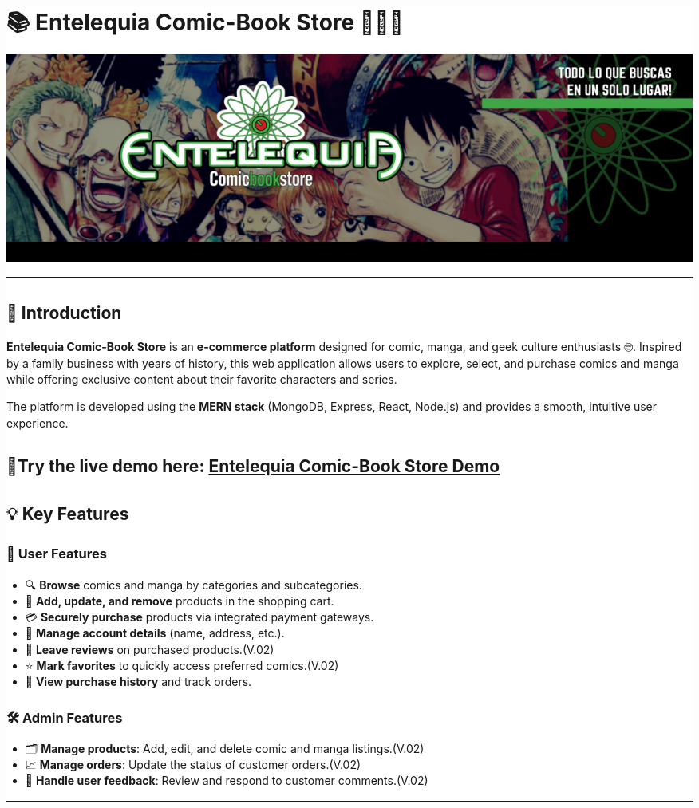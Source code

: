 # 📚 **Entelequia Comic-Book Store** 🦸‍♂️💥

![Entelequia Demo](image-1.png)

---

## 📖 **Introduction**

**Entelequia Comic-Book Store** is an **e-commerce platform** designed for comic, manga, and geek culture enthusiasts 🤓. Inspired by a family business with years of history, this web application allows users to explore, select, and purchase comics and manga while offering exclusive content about their favorite characters and series.

The platform is developed using the **MERN stack** (MongoDB, Express, React, Node.js) and provides a smooth, intuitive user experience.

🔗**Try the live demo here**: [Entelequia Comic-Book Store Demo](https://entelequia-frontend.vercel.app/)
---

## 💡 **Key Features**

### 🛒 **User Features**

- 🔍 **Browse** comics and manga by categories and subcategories.
- 🛒 **Add, update, and remove** products in the shopping cart.
- 💳 **Securely purchase** products via integrated payment gateways.
- 👤 **Manage account details** (name, address, etc.).
- 📝 **Leave reviews** on purchased products.(V.02)
- ⭐ **Mark favorites** to quickly access preferred comics.(V.02)
- 📜 **View purchase history** and track orders.

### 🛠️ **Admin Features**

- 🗂️ **Manage products**: Add, edit, and delete comic and manga listings.(V.02)
- 📈 **Manage orders**: Update the status of customer orders.(V.02)
- 📢 **Handle user feedback**: Review and respond to customer comments.(V.02)

---